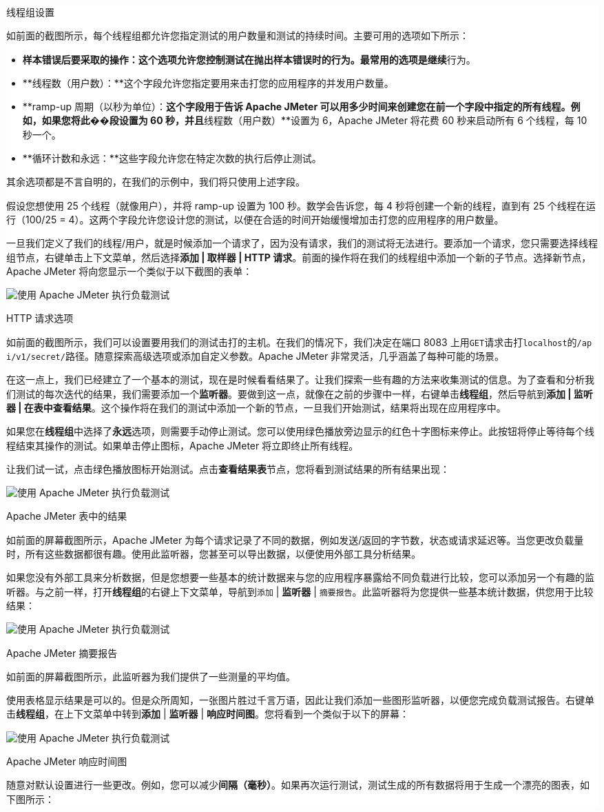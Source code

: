 线程组设置

如前面的截图所示，每个线程组都允许您指定测试的用户数量和测试的持续时间。主要可用的选项如下所示：

+   **样本错误后要采取的操作：**这个选项允许您控制测试在抛出样本错误时的行为。最常用的选项是**继续**行为。

+   **线程数（用户数）：**这个字段允许您指定要用来击打您的应用程序的并发用户数量。

+   **ramp-up 周期（以秒为单位）：**这个字段用于告诉 Apache JMeter 可以用多少时间来创建您在前一个字段中指定的所有线程。例如，如果您将此��段设置为 60 秒，并且**线程数（用户数）**设置为 6，Apache JMeter 将花费 60 秒来启动所有 6 个线程，每 10 秒一个。

+   **循环计数和永远：**这些字段允许您在特定次数的执行后停止测试。

其余选项都是不言自明的，在我们的示例中，我们将只使用上述字段。

假设您想使用 25 个线程（就像用户），并将 ramp-up 设置为 100 秒。数学会告诉您，每 4 秒将创建一个新的线程，直到有 25 个线程在运行（100/25 = 4）。这两个字段允许您设计您的测试，以便在合适的时间开始缓慢增加击打您的应用程序的用户数量。

一旦我们定义了我们的线程/用户，就是时候添加一个请求了，因为没有请求，我们的测试将无法进行。要添加一个请求，您只需要选择线程组节点，右键单击上下文菜单，然后选择**添加 | 取样器 | HTTP 请求**。前面的操作将在我们的线程组中添加一个新的子节点。选择新节点，Apache JMeter 将向您显示一个类似于以下截图的表单：

![使用 Apache JMeter 执行负载测试](img/B06142_10_04.jpg)

HTTP 请求选项

如前面的截图所示，我们可以设置要用我们的测试击打的主机。在我们的情况下，我们决定在端口 8083 上用`GET`请求击打`localhost`的`/api/v1/secret/`路径。随意探索高级选项或添加自定义参数。Apache JMeter 非常灵活，几乎涵盖了每种可能的场景。

在这一点上，我们已经建立了一个基本的测试，现在是时候看看结果了。让我们探索一些有趣的方法来收集测试的信息。为了查看和分析我们测试的每次迭代的结果，我们需要添加一个**监听器**。要做到这一点，就像在之前的步骤中一样，右键单击**线程组**，然后导航到**添加 | 监听器 | 在表中查看结果**。这个操作将在我们的测试中添加一个新的节点，一旦我们开始测试，结果将出现在应用程序中。

如果您在**线程组**中选择了**永远**选项，则需要手动停止测试。您可以使用绿色播放旁边显示的红色十字图标来停止。此按钮将停止等待每个线程结束其操作的测试。如果单击停止图标，Apache JMeter 将立即终止所有线程。

让我们试一试，点击绿色播放图标开始测试。点击**查看结果表**节点，您将看到测试结果的所有结果出现：

![使用 Apache JMeter 执行负载测试](img/B06142_10_05.jpg)

Apache JMeter 表中的结果

如前面的屏幕截图所示，Apache JMeter 为每个请求记录了不同的数据，例如发送/返回的字节数，状态或请求延迟等。当您更改负载量时，所有这些数据都很有趣。使用此监听器，您甚至可以导出数据，以便使用外部工具分析结果。

如果您没有外部工具来分析数据，但是您想要一些基本的统计数据来与您的应用程序暴露给不同负载进行比较，您可以添加另一个有趣的监听器。与之前一样，打开**线程组**的右键上下文菜单，导航到`添加` | **监听器** | `摘要报告`。此监听器将为您提供一些基本统计数据，供您用于比较结果：

![使用 Apache JMeter 执行负载测试](img/B06142_10_06.jpg)

Apache JMeter 摘要报告

如前面的屏幕截图所示，此监听器为我们提供了一些测量的平均值。

使用表格显示结果是可以的。但是众所周知，一张图片胜过千言万语，因此让我们添加一些图形监听器，以便您完成负载测试报告。右键单击**线程组**，在上下文菜单中转到**添加** | **监听器** | **响应时间图**。您将看到一个类似于以下的屏幕：

![使用 Apache JMeter 执行负载测试](img/B06142_10_07.jpg)

Apache JMeter 响应时间图

随意对默认设置进行一些更改。例如，您可以减少**间隔（毫秒）**。如果再次运行测试，测试生成的所有数据将用于生成一个漂亮的图表，如下图所示：
